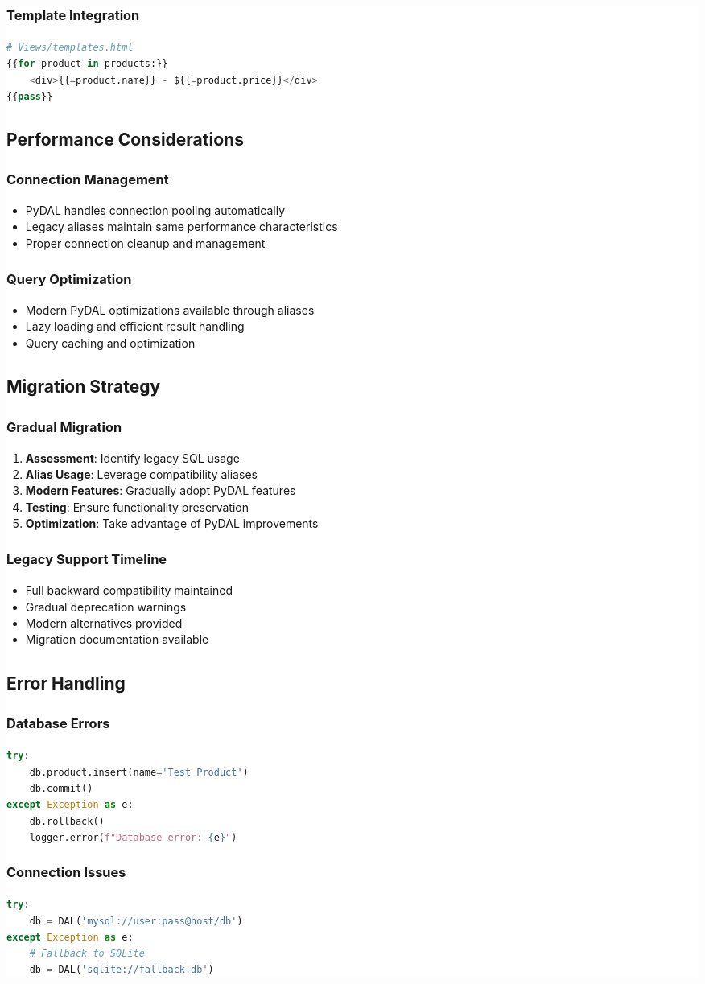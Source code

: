 ### Template Integration
```python
# Views/templates.html
{{for product in products:}}
    <div>{{=product.name}} - ${{=product.price}}</div>
{{pass}}
```

## Performance Considerations

### Connection Management
- PyDAL handles connection pooling automatically
- Legacy aliases maintain same performance characteristics
- Proper connection cleanup and management

### Query Optimization
- Modern PyDAL optimizations available through aliases
- Lazy loading and efficient result handling
- Query caching and optimization

## Migration Strategy

### Gradual Migration
1. **Assessment**: Identify legacy SQL usage
2. **Alias Usage**: Leverage compatibility aliases
3. **Modern Features**: Gradually adopt PyDAL features
4. **Testing**: Ensure functionality preservation
5. **Optimization**: Take advantage of PyDAL improvements

### Legacy Support Timeline
- Full backward compatibility maintained
- Gradual deprecation warnings
- Modern alternatives provided
- Migration documentation available

## Error Handling

### Database Errors
```python
try:
    db.product.insert(name='Test Product')
    db.commit()
except Exception as e:
    db.rollback()
    logger.error(f"Database error: {e}")
```

### Connection Issues
```python
try:
    db = DAL('mysql://user:pass@host/db')
except Exception as e:
    # Fallback to SQLite
    db = DAL('sqlite://fallback.db')
```

